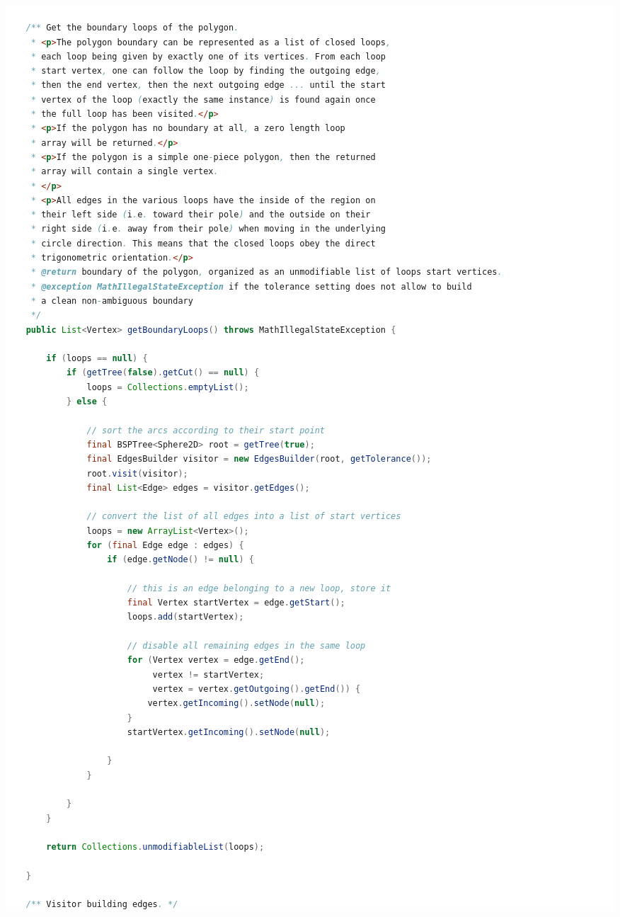 ```java

    /** Get the boundary loops of the polygon.
     * <p>The polygon boundary can be represented as a list of closed loops,
     * each loop being given by exactly one of its vertices. From each loop
     * start vertex, one can follow the loop by finding the outgoing edge,
     * then the end vertex, then the next outgoing edge ... until the start
     * vertex of the loop (exactly the same instance) is found again once
     * the full loop has been visited.</p>
     * <p>If the polygon has no boundary at all, a zero length loop
     * array will be returned.</p>
     * <p>If the polygon is a simple one-piece polygon, then the returned
     * array will contain a single vertex.
     * </p>
     * <p>All edges in the various loops have the inside of the region on
     * their left side (i.e. toward their pole) and the outside on their
     * right side (i.e. away from their pole) when moving in the underlying
     * circle direction. This means that the closed loops obey the direct
     * trigonometric orientation.</p>
     * @return boundary of the polygon, organized as an unmodifiable list of loops start vertices.
     * @exception MathIllegalStateException if the tolerance setting does not allow to build
     * a clean non-ambiguous boundary
     */
    public List<Vertex> getBoundaryLoops() throws MathIllegalStateException {

        if (loops == null) {
            if (getTree(false).getCut() == null) {
                loops = Collections.emptyList();
            } else {

                // sort the arcs according to their start point
                final BSPTree<Sphere2D> root = getTree(true);
                final EdgesBuilder visitor = new EdgesBuilder(root, getTolerance());
                root.visit(visitor);
                final List<Edge> edges = visitor.getEdges();

                // convert the list of all edges into a list of start vertices
                loops = new ArrayList<Vertex>();
                for (final Edge edge : edges) {
                    if (edge.getNode() != null) {

                        // this is an edge belonging to a new loop, store it
                        final Vertex startVertex = edge.getStart();
                        loops.add(startVertex);

                        // disable all remaining edges in the same loop
                        for (Vertex vertex = edge.getEnd();
                             vertex != startVertex;
                             vertex = vertex.getOutgoing().getEnd()) {
                            vertex.getIncoming().setNode(null);
                        }
                        startVertex.getIncoming().setNode(null);

                    }
                }

            }
        }

        return Collections.unmodifiableList(loops);

    }

    /** Visitor building edges. */
```